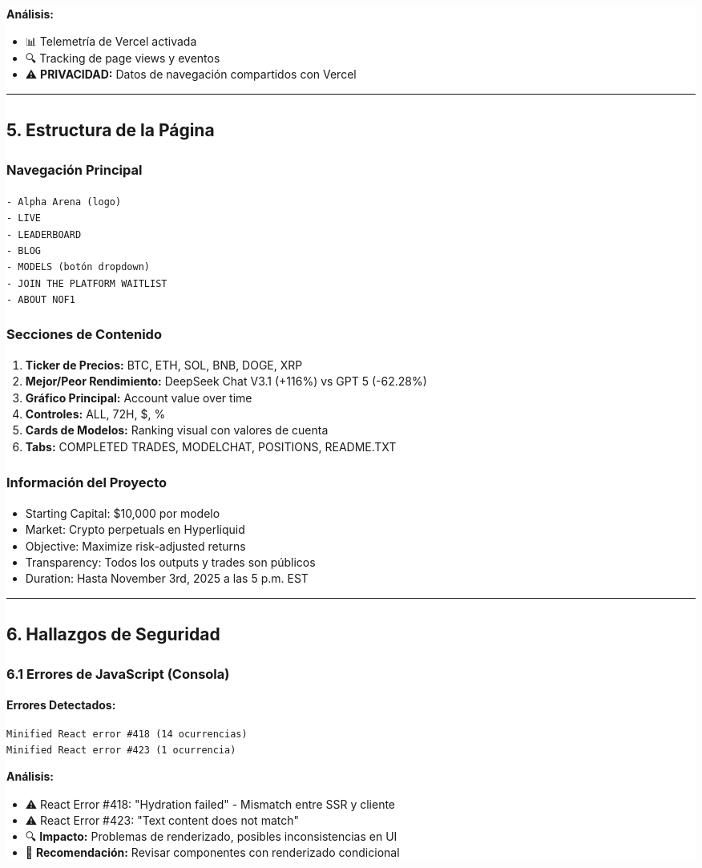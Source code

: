 **Análisis:**
- 📊 Telemetría de Vercel activada
- 🔍 Tracking de page views y eventos
- ⚠️ **PRIVACIDAD:** Datos de navegación compartidos con Vercel

---

## 5. Estructura de la Página

### Navegación Principal
```
- Alpha Arena (logo)
- LIVE
- LEADERBOARD
- BLOG
- MODELS (botón dropdown)
- JOIN THE PLATFORM WAITLIST
- ABOUT NOF1
```

### Secciones de Contenido
1. **Ticker de Precios:** BTC, ETH, SOL, BNB, DOGE, XRP
2. **Mejor/Peor Rendimiento:** DeepSeek Chat V3.1 (+116%) vs GPT 5 (-62.28%)
3. **Gráfico Principal:** Account value over time
4. **Controles:** ALL, 72H, $, %
5. **Cards de Modelos:** Ranking visual con valores de cuenta
6. **Tabs:** COMPLETED TRADES, MODELCHAT, POSITIONS, README.TXT

### Información del Proyecto
- Starting Capital: $10,000 por modelo
- Market: Crypto perpetuals en Hyperliquid
- Objective: Maximize risk-adjusted returns
- Transparency: Todos los outputs y trades son públicos
- Duration: Hasta November 3rd, 2025 a las 5 p.m. EST

---

## 6. Hallazgos de Seguridad

### 6.1 Errores de JavaScript (Consola)

**Errores Detectados:**
```
Minified React error #418 (14 ocurrencias)
Minified React error #423 (1 ocurrencia)
```

**Análisis:**
- ⚠️ React Error #418: "Hydration failed" - Mismatch entre SSR y cliente
- ⚠️ React Error #423: "Text content does not match"
- 🔍 **Impacto:** Problemas de renderizado, posibles inconsistencias en UI
- 📝 **Recomendación:** Revisar componentes con renderizado condicional
